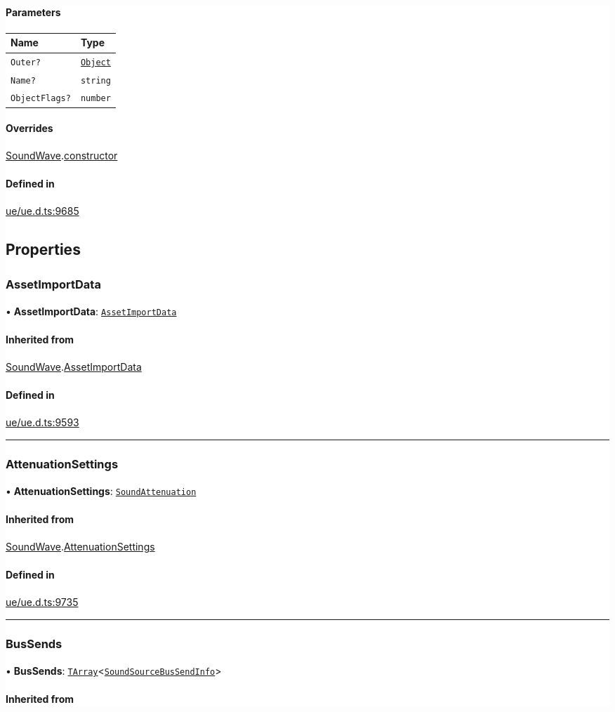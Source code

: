 #### Parameters

| Name | Type |
| :------ | :------ |
| `Outer?` | [`Object`](ue_ue.Object.md) |
| `Name?` | `string` |
| `ObjectFlags?` | `number` |

#### Overrides

[SoundWave](ue_ue.SoundWave.md).[constructor](ue_ue.SoundWave.md#constructor)

#### Defined in

[ue/ue.d.ts:9685](https://github.com/YugMetaverse/yug_typings/blob/b7d9b19/ue/ue.d.ts#L9685)

## Properties

### AssetImportData

• **AssetImportData**: [`AssetImportData`](ue_ue.AssetImportData.md)

#### Inherited from

[SoundWave](ue_ue.SoundWave.md).[AssetImportData](ue_ue.SoundWave.md#assetimportdata)

#### Defined in

[ue/ue.d.ts:9593](https://github.com/YugMetaverse/yug_typings/blob/b7d9b19/ue/ue.d.ts#L9593)

___

### AttenuationSettings

• **AttenuationSettings**: [`SoundAttenuation`](ue_ue.SoundAttenuation.md)

#### Inherited from

[SoundWave](ue_ue.SoundWave.md).[AttenuationSettings](ue_ue.SoundWave.md#attenuationsettings)

#### Defined in

[ue/ue.d.ts:9735](https://github.com/YugMetaverse/yug_typings/blob/b7d9b19/ue/ue.d.ts#L9735)

___

### BusSends

• **BusSends**: [`TArray`](../interfaces/ue_puerts.TArray.md)<[`SoundSourceBusSendInfo`](ue_ue.SoundSourceBusSendInfo.md)\>

#### Inherited from
